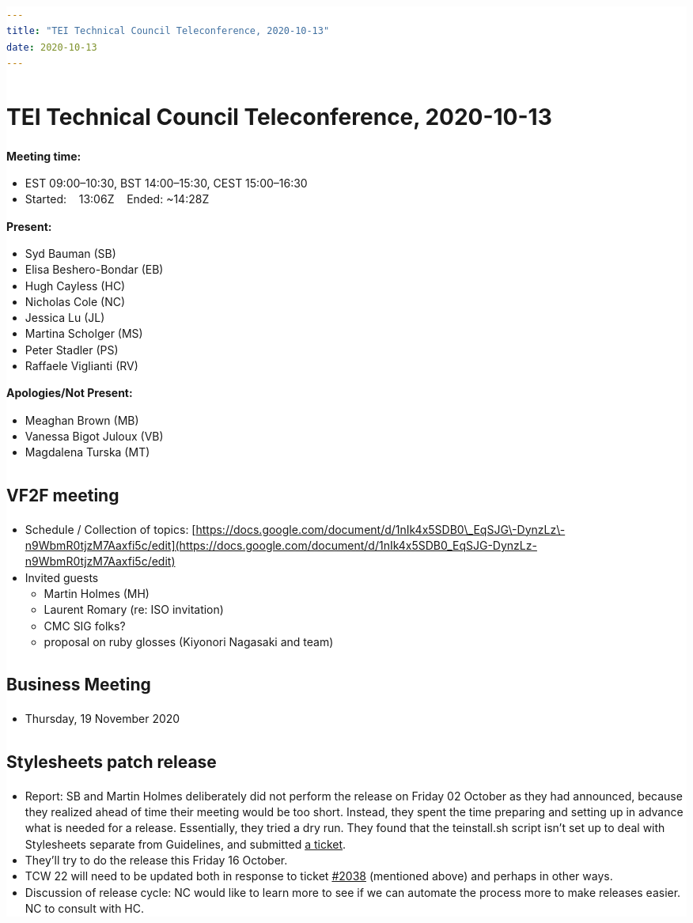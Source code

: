 ```yaml
---
title: "TEI Technical Council Teleconference, 2020-10-13"
date: 2020-10-13
---
```

# TEI Technical Council Teleconference, 2020-10-13
**Meeting time:**


* EST 09:00–10:30, BST 14:00–15:30, CEST 15:00–16:30
* Started:    13:06Z    Ended: \~14:28Z


**Present:**
* Syd Bauman (SB)
* Elisa Beshero\-Bondar (EB)
* Hugh Cayless (HC)
* Nicholas Cole (NC)
* Jessica Lu (JL)
* Martina Scholger (MS)
* Peter Stadler (PS)
* Raffaele Viglianti (RV)


**Apologies/Not Present:**
* Meaghan Brown (MB)
* Vanessa Bigot Juloux (VB)
* Magdalena Turska (MT)


VF2F meeting
------------


* Schedule / Collection of topics: [https://docs.google.com/document/d/1nIk4x5SDB0\_EqSJG\-DynzLz\-n9WbmR0tjzM7Aaxfi5c/edit](https://docs.google.com/document/d/1nIk4x5SDB0_EqSJG-DynzLz-n9WbmR0tjzM7Aaxfi5c/edit)
* Invited guests
	+ Martin Holmes (MH)
	+ Laurent Romary (re: ISO invitation)
	+ CMC SIG folks?
	+ proposal on ruby glosses (Kiyonori Nagasaki and team)


Business Meeting
----------------


* Thursday, 19 November 2020


Stylesheets patch release
-------------------------


* Report: SB and Martin Holmes deliberately did not perform the release on Friday 02 October as they had announced, because they realized ahead of time their meeting would be too short. Instead, they spent the time preparing and setting up in advance what is needed for a release. Essentially, they tried a dry run. They found that the teinstall.sh script isn’t set up to deal with Stylesheets separate from Guidelines, and submitted [a ticket](https://github.com/TEIC/TEI/issues/2038).
* They’ll try to do the release this Friday 16 October.
* TCW 22 will need to be updated both in response to ticket [\#2038](https://github.com/TEIC/TEI/issues/2038) (mentioned above) and perhaps in other ways.
* Discussion of release cycle: NC would like to learn more to see if we can automate the process more to make releases easier. NC to consult with HC.
